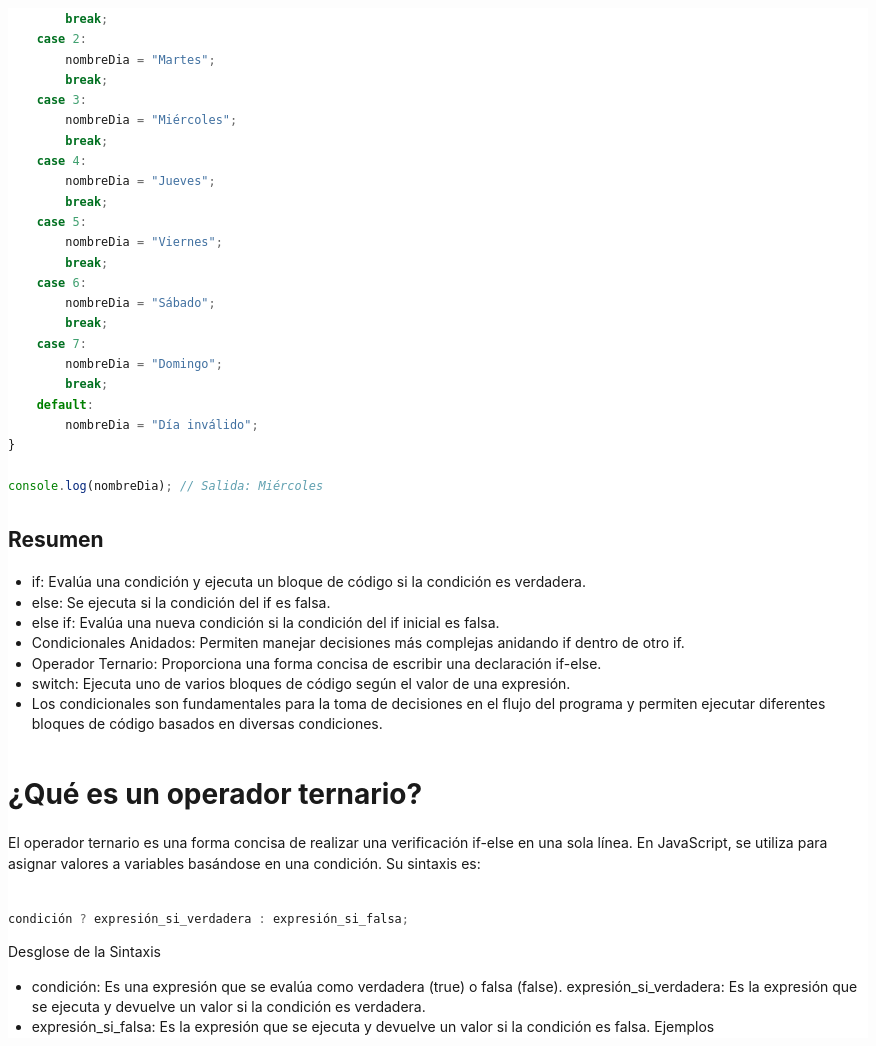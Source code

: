 ```javascript
        break;
    case 2:
        nombreDia = "Martes";
        break;
    case 3:
        nombreDia = "Miércoles";
        break;
    case 4:
        nombreDia = "Jueves";
        break;
    case 5:
        nombreDia = "Viernes";
        break;
    case 6:
        nombreDia = "Sábado";
        break;
    case 7:
        nombreDia = "Domingo";
        break;
    default:
        nombreDia = "Día inválido";
}

console.log(nombreDia); // Salida: Miércoles
```
## Resumen

- if: Evalúa una condición y ejecuta un bloque de código si la condición es verdadera.
- else: Se ejecuta si la condición del if es falsa.
- else if: Evalúa una nueva condición si la condición del if inicial es falsa.
- Condicionales Anidados: Permiten manejar decisiones más complejas anidando if dentro de otro if.
- Operador Ternario: Proporciona una forma concisa de escribir una declaración if-else.
- switch: Ejecuta uno de varios bloques de código según el valor de una expresión.
- Los condicionales son fundamentales para la toma de decisiones en el flujo del programa y permiten ejecutar diferentes bloques de código basados en diversas condiciones.



#       ¿Qué es un operador ternario?

El operador ternario es una forma concisa de realizar una verificación if-else en una sola línea. En JavaScript, se utiliza para asignar valores a variables basándose en una condición. Su sintaxis es:

```javascript

condición ? expresión_si_verdadera : expresión_si_falsa;
```
Desglose de la Sintaxis

- condición: Es una expresión que se evalúa como verdadera (true) o falsa (false).
expresión_si_verdadera: Es la expresión que se ejecuta y devuelve un valor si la condición es verdadera.
- expresión_si_falsa: Es la expresión que se ejecuta y devuelve un valor si la condición es falsa.
Ejemplos
